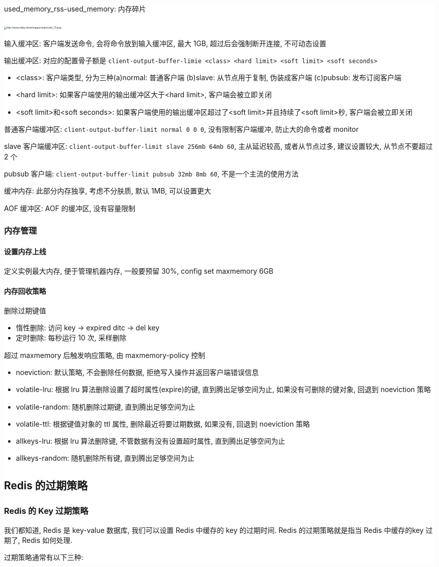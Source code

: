 used_memory_rss-used_memory: 内存碎片

<img src="http://www.milky.show/images/redis/redis_73.png" alt="http://www.milky.show/images/redis/redis_73.png" style="zoom: 33%;" />

输入缓冲区: 客户端发送命令, 会将命令放到输入缓冲区, 最大 1GB, 超过后会强制断开连接, 不可动态设置

输出缓冲区: 对应的配置骨子额是 `client-output-buffer-limie <class> <hard limit> <soft limit> <soft seconds>`

* \<class\>: 客户端类型, 分为三种(a)normal: 普通客户端 (b)slave: 从节点用于复制, 伪装成客户端 (c)pubsub: 发布订阅客户端

* \<hard limit\>: 如果客户端使用的输出缓冲区大于\<hard limit\>, 客户端会被立即关闭
* \<soft limit\>和\<soft seconds\>: 如果客户端使用的输出缓冲区超过了\<soft limit\>并且持续了\<soft limit\>秒, 客户端会被立即关闭

普通客户端缓冲区: `client-output-buffer-limit normal 0 0 0`, 没有限制客户端缓冲, 防止大的命令或者 monitor

slave 客户端缓冲区: `client-output-buffer-limit slave 256mb 64mb 60`, 主从延迟较高, 或者从节点过多, 建议设置较大, 从节点不要超过 2 个

pubsub 客户端: `client-output-buffer-limit pubsub 32mb 8mb 60`, 不是一个主流的使用方法

缓冲内存: 此部分内存独享, 考虑不分肤质, 默认 1MB, 可以设置更大

AOF 缓冲区: AOF 的缓冲区, 没有容量限制

### 内存管理

#### 设置内存上线

定义实例最大内存, 便于管理机器内存, 一般要预留 30%, config set maxmemory 6GB

#### 内存回收策略

删除过期键值

* 惰性删除: 访问 key -> expired ditc -> del key
* 定时删除: 每秒运行 10 次, 采样删除

超过 maxmemory 后触发响应策略, 由 maxmemory-policy 控制

* noeviction: 默认策略, 不会删除任何数据, 拒绝写入操作并返回客户端错误信息
* volatile-lru: 根据 lru 算法删除设置了超时属性(expire)的键, 直到腾出足够空间为止, 如果没有可删除的键对象, 回退到 noeviction 策略

* volatile-random: 随机删除过期键, 直到腾出足够空间为止
* volatile-ttl: 根据键值对象的 ttl 属性, 删除最近将要过期数据, 如果没有, 回退到 noeviction 策略

* allkeys-lru: 根据 lru 算法删除键, 不管数据有没有设置超时属性, 直到腾出足够空间为止
* allkeys-random: 随机删除所有键, 直到腾出足够空间为止





## Redis 的过期策略

### Redis 的 Key 过期策略

我们都知道, Redis 是 key-value 数据库, 我们可以设置 Redis 中缓存的 key 的过期时间. Redis 的过期策略就是指当 Redis 中缓存的key 过期了, Redis 如何处理.

过期策略通常有以下三种: 
